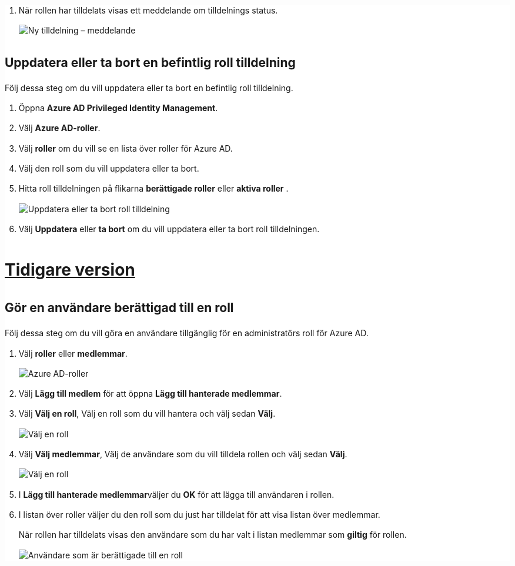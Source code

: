 1. När rollen har tilldelats visas ett meddelande om tilldelnings status.

    ![Ny tilldelning – meddelande](./media/pim-how-to-add-role-to-user/assignment-notification.png)

## <a name="update-or-remove-an-existing-role-assignment"></a>Uppdatera eller ta bort en befintlig roll tilldelning

Följ dessa steg om du vill uppdatera eller ta bort en befintlig roll tilldelning.

1. Öppna **Azure AD Privileged Identity Management**.

1. Välj **Azure AD-roller**.

1. Välj **roller** om du vill se en lista över roller för Azure AD.

1. Välj den roll som du vill uppdatera eller ta bort.

1. Hitta roll tilldelningen på flikarna **berättigade roller** eller **aktiva roller** .

    ![Uppdatera eller ta bort roll tilldelning](./media/pim-how-to-add-role-to-user/remove-update-assignments.png)

1. Välj **Uppdatera** eller **ta bort** om du vill uppdatera eller ta bort roll tilldelningen.

# <a name="previous-version"></a>[Tidigare version](#tab/previous)

## <a name="make-a-user-eligible-for-a-role"></a>Gör en användare berättigad till en roll

Följ dessa steg om du vill göra en användare tillgänglig för en administratörs roll för Azure AD.

1. Välj **roller** eller **medlemmar**.

    ![Azure AD-roller](./media/pim-how-to-add-role-to-user/pim-directory-roles.png)

1. Välj **Lägg till medlem** för att öppna **Lägg till hanterade medlemmar**.

1. Välj **Välj en roll**, Välj en roll som du vill hantera och välj sedan **Välj**.

    ![Välj en roll](./media/pim-how-to-add-role-to-user/pim-select-a-role.png)

1. Välj **Välj medlemmar**, Välj de användare som du vill tilldela rollen och välj sedan **Välj**.

    ![Välj en roll](./media/pim-how-to-add-role-to-user/pim-select-members.png)

1. I **Lägg till hanterade medlemmar**väljer du **OK** för att lägga till användaren i rollen.

1. I listan över roller väljer du den roll som du just har tilldelat för att visa listan över medlemmar.

     När rollen har tilldelats visas den användare som du har valt i listan medlemmar som **giltig** för rollen.

    ![Användare som är berättigade till en roll](./media/pim-how-to-add-role-to-user/pim-directory-role-eligible.png)
